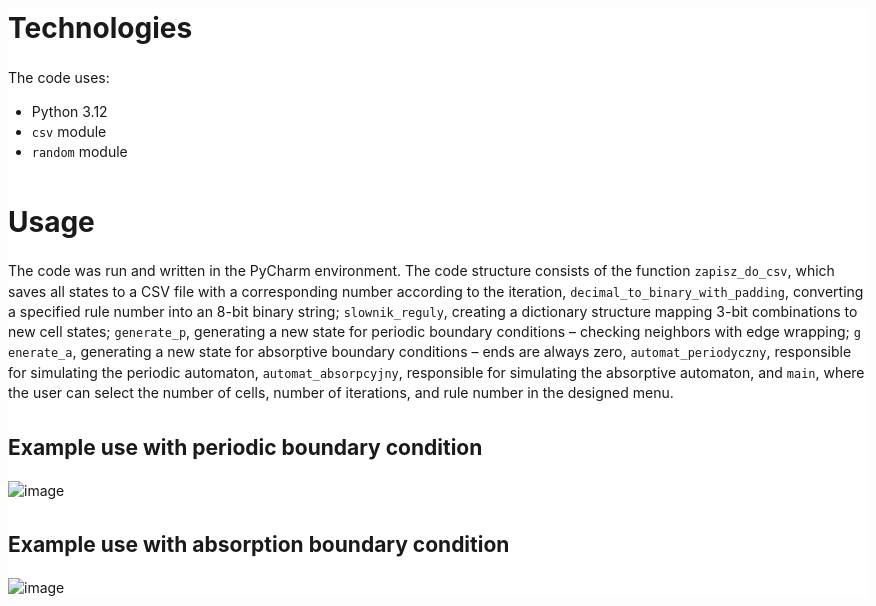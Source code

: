 # Technologies  
The code uses:  
* Python 3.12
* `csv` module
* `random` module

# Usage  
The code was run and written in the PyCharm environment. The code structure 
consists of the function `zapisz_do_csv`, which saves all states to a CSV file 
with a corresponding number according to the iteration, 
`decimal_to_binary_with_padding`, converting a specified rule number into an 
8-bit binary string; `slownik_reguly`, creating a dictionary structure mapping 
3-bit combinations to new cell states; `generate_p`, generating a new state for 
periodic boundary conditions – checking neighbors with edge wrapping; `generate_a`, 
generating a new state for absorptive boundary conditions – ends are always zero, 
`automat_periodyczny`, responsible for simulating the periodic automaton, 
`automat_absorpcyjny`, responsible for simulating the absorptive automaton, 
and `main`, where the user can select the number of cells, number of iterations, 
and rule number in the designed menu.  


## Example use with periodic boundary condition
<img width="731" alt="image" src="https://github.com/user-attachments/assets/74a797b2-5cdc-4920-9602-ae4bba1039c3" />

## Example use with absorption boundary condition
<img width="695" alt="image" src="https://github.com/user-attachments/assets/ae341e89-9402-430d-80a1-29dbf58c66d8" />
